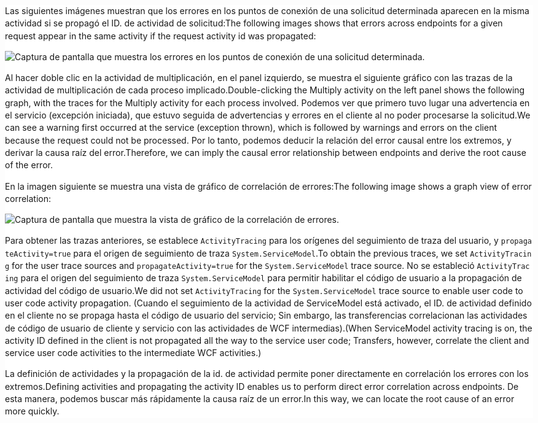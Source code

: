 <span data-ttu-id="45557-153">Las siguientes imágenes muestran que los errores en los puntos de conexión de una solicitud determinada aparecen en la misma actividad si se propagó el ID. de actividad de solicitud:</span><span class="sxs-lookup"><span data-stu-id="45557-153">The following images shows that errors across endpoints for a given request appear in the same activity if the request activity id was propagated:</span></span>

![Captura de pantalla que muestra los errores en los puntos de conexión de una solicitud determinada.](./media/emitting-user-code-traces/trace-viewer-endpoint-errors.gif)

<span data-ttu-id="45557-155">Al hacer doble clic en la actividad de multiplicación, en el panel izquierdo, se muestra el siguiente gráfico con las trazas de la actividad de multiplicación de cada proceso implicado.</span><span class="sxs-lookup"><span data-stu-id="45557-155">Double-clicking the Multiply activity on the left panel shows the following graph, with the traces for the Multiply activity for each process involved.</span></span> <span data-ttu-id="45557-156">Podemos ver que primero tuvo lugar una advertencia en el servicio (excepción iniciada), que estuvo seguida de advertencias y errores en el cliente al no poder procesarse la solicitud.</span><span class="sxs-lookup"><span data-stu-id="45557-156">We can see a warning first occurred at the service (exception thrown), which is followed by warnings and errors on the client because the request could not be processed.</span></span> <span data-ttu-id="45557-157">Por lo tanto, podemos deducir la relación del error causal entre los extremos, y derivar la causa raíz del error.</span><span class="sxs-lookup"><span data-stu-id="45557-157">Therefore, we can imply the causal error relationship between endpoints and derive the root cause of the error.</span></span>

<span data-ttu-id="45557-158">En la imagen siguiente se muestra una vista de gráfico de correlación de errores:</span><span class="sxs-lookup"><span data-stu-id="45557-158">The following image shows a graph view of error correlation:</span></span>

![Captura de pantalla que muestra la vista de gráfico de la correlación de errores.](./media/emitting-user-code-traces/trace-viewer-error-correlation.gif)

<span data-ttu-id="45557-160">Para obtener las trazas anteriores, se establece `ActivityTracing` para los orígenes del seguimiento de traza del usuario, y `propagateActivity=true` para el origen de seguimiento de traza `System.ServiceModel`.</span><span class="sxs-lookup"><span data-stu-id="45557-160">To obtain the previous traces, we set `ActivityTracing` for the user trace sources and `propagateActivity=true` for the `System.ServiceModel` trace source.</span></span> <span data-ttu-id="45557-161">No se estableció `ActivityTracing` para el origen del seguimiento de traza `System.ServiceModel` para permitir habilitar el código de usuario a la propagación de actividad del código de usuario.</span><span class="sxs-lookup"><span data-stu-id="45557-161">We did not set `ActivityTracing` for the `System.ServiceModel` trace source to enable user code to user code activity propagation.</span></span> <span data-ttu-id="45557-162">(Cuando el seguimiento de la actividad de ServiceModel está activado, el ID. de actividad definido en el cliente no se propaga hasta el código de usuario del servicio; Sin embargo, las transferencias correlacionan las actividades de código de usuario de cliente y servicio con las actividades de WCF intermedias).</span><span class="sxs-lookup"><span data-stu-id="45557-162">(When ServiceModel activity tracing is on, the activity ID defined in the client is not propagated all the way to the service user code; Transfers, however, correlate the client and service user code activities to the intermediate WCF activities.)</span></span>

<span data-ttu-id="45557-163">La definición de actividades y la propagación de la id. de actividad permite poner directamente en correlación los errores con los extremos.</span><span class="sxs-lookup"><span data-stu-id="45557-163">Defining activities and propagating the activity ID enables us to perform direct error correlation across endpoints.</span></span> <span data-ttu-id="45557-164">De esta manera, podemos buscar más rápidamente la causa raíz de un error.</span><span class="sxs-lookup"><span data-stu-id="45557-164">In this way, we can locate the root cause of an error more quickly.</span></span>
